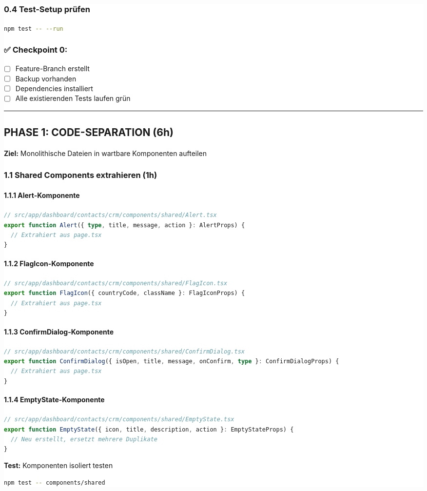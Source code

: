 ### 0.4 Test-Setup prüfen
```bash
npm test -- --run
```

### ✅ **Checkpoint 0:**
- [ ] Feature-Branch erstellt
- [ ] Backup vorhanden
- [ ] Dependencies installiert
- [ ] Alle existierenden Tests laufen grün

---

## PHASE 1: CODE-SEPARATION (6h)

**Ziel:** Monolithische Dateien in wartbare Komponenten aufteilen

### 1.1 Shared Components extrahieren (1h)

#### 1.1.1 Alert-Komponente
```typescript
// src/app/dashboard/contacts/crm/components/shared/Alert.tsx
export function Alert({ type, title, message, action }: AlertProps) {
  // Extrahiert aus page.tsx
}
```

#### 1.1.2 FlagIcon-Komponente
```typescript
// src/app/dashboard/contacts/crm/components/shared/FlagIcon.tsx
export function FlagIcon({ countryCode, className }: FlagIconProps) {
  // Extrahiert aus page.tsx
}
```

#### 1.1.3 ConfirmDialog-Komponente
```typescript
// src/app/dashboard/contacts/crm/components/shared/ConfirmDialog.tsx
export function ConfirmDialog({ isOpen, title, message, onConfirm, type }: ConfirmDialogProps) {
  // Extrahiert aus page.tsx
}
```

#### 1.1.4 EmptyState-Komponente
```typescript
// src/app/dashboard/contacts/crm/components/shared/EmptyState.tsx
export function EmptyState({ icon, title, description, action }: EmptyStateProps) {
  // Neu erstellt, ersetzt mehrere Duplikate
}
```

**Test:** Komponenten isoliert testen
```bash
npm test -- components/shared
```
